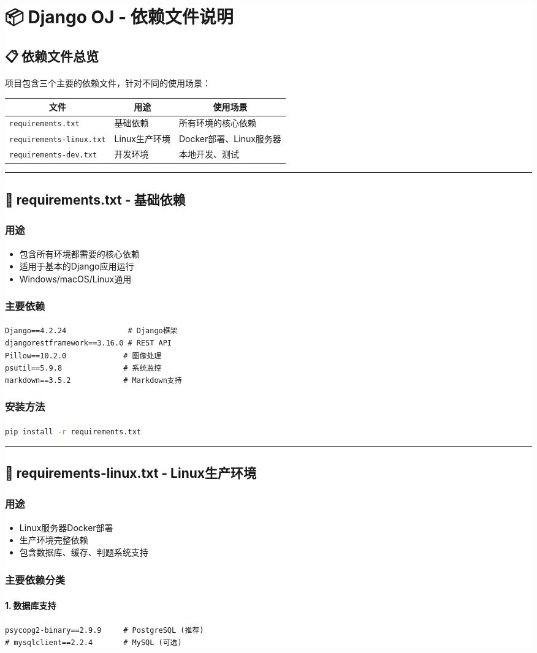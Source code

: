 # 📦 Django OJ - 依赖文件说明

## 📋 **依赖文件总览**

项目包含三个主要的依赖文件，针对不同的使用场景：

| 文件 | 用途 | 使用场景 |
|-----|------|---------|
| `requirements.txt` | 基础依赖 | 所有环境的核心依赖 |
| `requirements-linux.txt` | Linux生产环境 | Docker部署、Linux服务器 |
| `requirements-dev.txt` | 开发环境 | 本地开发、测试 |

---

## 📄 **requirements.txt - 基础依赖**

### **用途**
- 包含所有环境都需要的核心依赖
- 适用于基本的Django应用运行
- Windows/macOS/Linux通用

### **主要依赖**
```
Django==4.2.24              # Django框架
djangorestframework==3.16.0 # REST API
Pillow==10.2.0             # 图像处理
psutil==5.9.8              # 系统监控
markdown==3.5.2            # Markdown支持
```

### **安装方法**
```bash
pip install -r requirements.txt
```

---

## 🐧 **requirements-linux.txt - Linux生产环境**

### **用途**
- Linux服务器Docker部署
- 生产环境完整依赖
- 包含数据库、缓存、判题系统支持

### **主要依赖分类**

#### **1. 数据库支持**
```
psycopg2-binary==2.9.9     # PostgreSQL (推荐)
# mysqlclient==2.2.4       # MySQL (可选)
```
